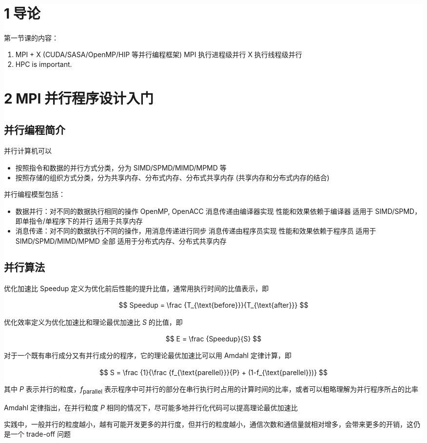 # 1 导论
第一节课的内容：
1. MPI + X (CUDA/SASA/OpenMP/HIP 等并行编程框架) 
    MPI 执行进程级并行
    X 执行线程级并行
2. HPC is important.

# 2 MPI 并行程序设计入门
## 并行编程简介
并行计算机可以
- 按照指令和数据的并行方式分类，分为 SIMD/SPMD/MIMD/MPMD 等
- 按照存储的组织方式分类，分为共享内存、分布式内存、分布式共享内存 (共享内存和分布式内存的结合)

并行编程模型包括：
- 数据并行：对不同的数据执行相同的操作
    OpenMP, OpenACC
    消息传递由编译器实现
    性能和效果依赖于编译器
    适用于 SIMD/SPMD，即单指令/单程序下的并行
    适用于共享内存
- 消息传递：对不同的数据执行不同的操作，用消息传递进行同步
    消息传递由程序员实现
    性能和效果依赖于程序员
    适用于 SIMD/SPMD/MIMD/MPMD 全部
    适用于分布式内存、分布式共享内存

## 并行算法
优化加速比 Speedup 定义为优化前后性能的提升比值，通常用执行时间的比值表示，即

$$
Speedup = \frac {T_{\text{before}}}{T_{\text{after}}}
$$

优化效率定义为优化加速比和理论最优加速比 $S$ 的比值，即

$$
E = \frac {Speedup}{S}
$$

对于一个既有串行成分又有并行成分的程序，它的理论最优加速比可以用 Amdahl 定律计算，即

$$
S = \frac {1}{\frac {f_{\text{parellel}}}{P} + (1-f_{\text{parellel}})}
$$

其中 $P$ 表示并行的粒度，$f_{\text{parallel}}$ 表示程序中可并行的部分在串行执行时占用的计算时间的比率，或者可以粗略理解为并行程序所占的比率

Amdahl 定律指出，在并行粒度 $P$ 相同的情况下，尽可能多地并行化代码可以提高理论最优加速比

实践中，一般并行的粒度越小，越有可能开发更多的并行度，但并行的粒度越小，通信次数和通信量就相对增多，会带来更多的开销，这仍是一个 trade-off 问题
